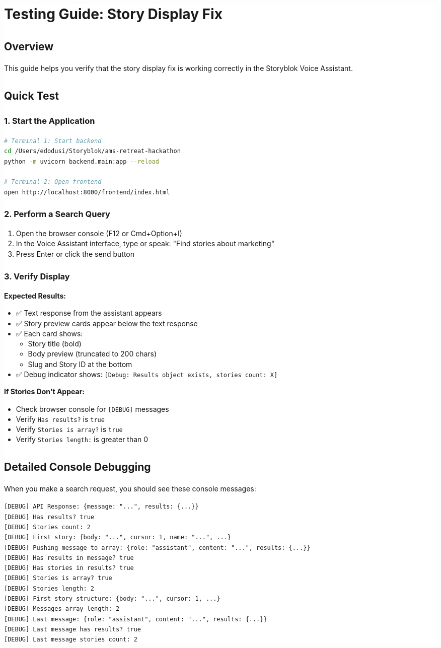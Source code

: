 # Testing Guide: Story Display Fix

## Overview
This guide helps you verify that the story display fix is working correctly in the Storyblok Voice Assistant.

## Quick Test

### 1. Start the Application
```bash
# Terminal 1: Start backend
cd /Users/edodusi/Storyblok/ams-retreat-hackathon
python -m uvicorn backend.main:app --reload

# Terminal 2: Open frontend
open http://localhost:8000/frontend/index.html
```

### 2. Perform a Search Query
1. Open the browser console (F12 or Cmd+Option+I)
2. In the Voice Assistant interface, type or speak: "Find stories about marketing"
3. Press Enter or click the send button

### 3. Verify Display
**Expected Results:**
- ✅ Text response from the assistant appears
- ✅ Story preview cards appear below the text response
- ✅ Each card shows:
  - Story title (bold)
  - Body preview (truncated to 200 chars)
  - Slug and Story ID at the bottom
- ✅ Debug indicator shows: `[Debug: Results object exists, stories count: X]`

**If Stories Don't Appear:**
- Check browser console for `[DEBUG]` messages
- Verify `Has results?` is `true`
- Verify `Stories is array?` is `true`
- Verify `Stories length:` is greater than 0

## Detailed Console Debugging

When you make a search request, you should see these console messages:

```
[DEBUG] API Response: {message: "...", results: {...}}
[DEBUG] Has results? true
[DEBUG] Stories count: 2
[DEBUG] First story: {body: "...", cursor: 1, name: "...", ...}
[DEBUG] Pushing message to array: {role: "assistant", content: "...", results: {...}}
[DEBUG] Has results in message? true
[DEBUG] Has stories in results? true
[DEBUG] Stories is array? true
[DEBUG] Stories length: 2
[DEBUG] First story structure: {body: "...", cursor: 1, ...}
[DEBUG] Messages array length: 2
[DEBUG] Last message: {role: "assistant", content: "...", results: {...}}
[DEBUG] Last message has results? true
[DEBUG] Last message stories count: 2
```
